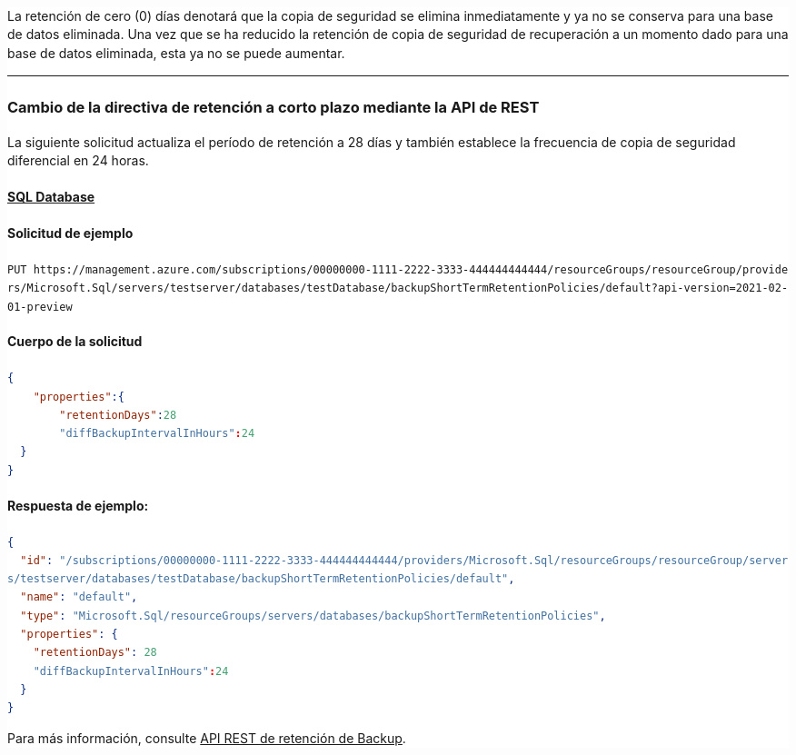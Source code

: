 La retención de cero (0) días denotará que la copia de seguridad se elimina inmediatamente y ya no se conserva para una base de datos eliminada.
Una vez que se ha reducido la retención de copia de seguridad de recuperación a un momento dado para una base de datos eliminada, esta ya no se puede aumentar.

---

### <a name="change-the-short-term-retention-policy-using-the-rest-api"></a>Cambio de la directiva de retención a corto plazo mediante la API de REST

La siguiente solicitud actualiza el período de retención a 28 días y también establece la frecuencia de copia de seguridad diferencial en 24 horas.


#### <a name="sql-database"></a>[SQL Database](#tab/single-database)

#### <a name="sample-request"></a>Solicitud de ejemplo

```http
PUT https://management.azure.com/subscriptions/00000000-1111-2222-3333-444444444444/resourceGroups/resourceGroup/providers/Microsoft.Sql/servers/testserver/databases/testDatabase/backupShortTermRetentionPolicies/default?api-version=2021-02-01-preview
```

#### <a name="request-body"></a>Cuerpo de la solicitud

```json
{ 
    "properties":{
        "retentionDays":28
        "diffBackupIntervalInHours":24
  }
}
```

#### <a name="sample-response"></a>Respuesta de ejemplo: 

```json
{ 
  "id": "/subscriptions/00000000-1111-2222-3333-444444444444/providers/Microsoft.Sql/resourceGroups/resourceGroup/servers/testserver/databases/testDatabase/backupShortTermRetentionPolicies/default",
  "name": "default",
  "type": "Microsoft.Sql/resourceGroups/servers/databases/backupShortTermRetentionPolicies",
  "properties": {
    "retentionDays": 28
    "diffBackupIntervalInHours":24
  }
}
```


Para más información, consulte [API REST de retención de Backup](/rest/api/sql/backupshorttermretentionpolicies).
